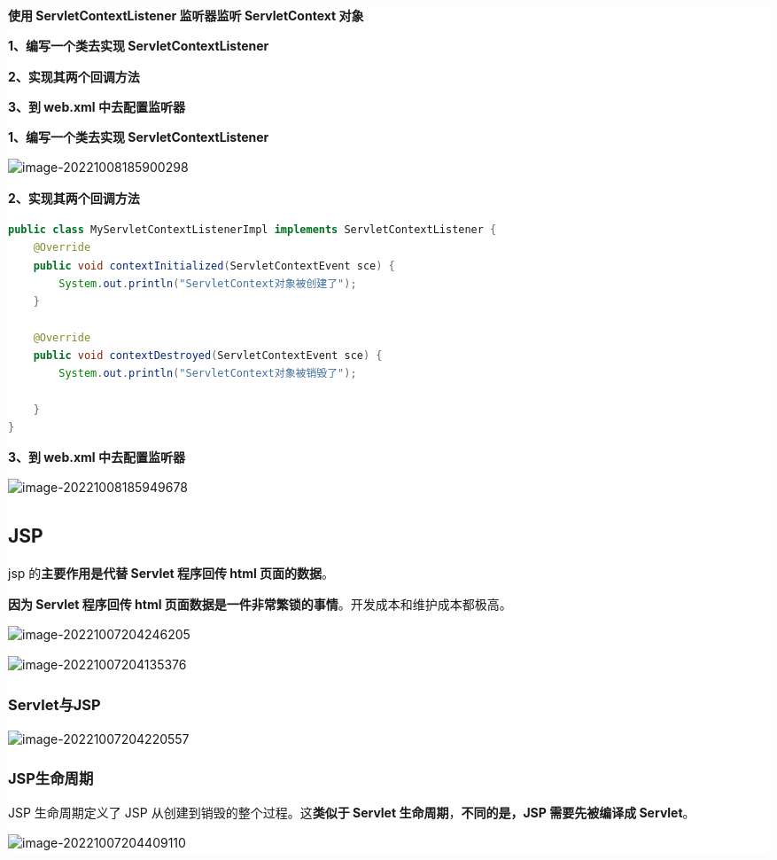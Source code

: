 **使用 ServletContextListener 监听器监听 ServletContext 对象**

**1、编写一个类去实现 ServletContextListener** 

**2、实现其两个回调方法** 

**3、到 web.xml 中去配置监听器**



**1、编写一个类去实现 ServletContextListener** 

![image-20221008185900298](https://eddie-typora-image.oss-cn-shenzhen.aliyuncs.com/typora-user-images/image-20221008185900298.png)

**2、实现其两个回调方法** 

```java
public class MyServletContextListenerImpl implements ServletContextListener {
    @Override
    public void contextInitialized(ServletContextEvent sce) {
        System.out.println("ServletContext对象被创建了");
    }

    @Override
    public void contextDestroyed(ServletContextEvent sce) {
        System.out.println("ServletContext对象被销毁了");

    }
}
```

**3、到 web.xml 中去配置监听器**

![image-20221008185949678](https://eddie-typora-image.oss-cn-shenzhen.aliyuncs.com/typora-user-images/image-20221008185949678.png)

## JSP

jsp 的**主要作用是代替 Servlet 程序回传 html 页面的数据**。 

**因为 Servlet 程序回传 html 页面数据是一件非常繁锁的事情**。开发成本和维护成本都极高。

![image-20221007204246205](https://eddie-typora-image.oss-cn-shenzhen.aliyuncs.com/typora-user-images/image-20221007204246205.png)

![image-20221007204135376](https://eddie-typora-image.oss-cn-shenzhen.aliyuncs.com/typora-user-images/image-20221007204135376.png)

### Servlet与JSP

![image-20221007204220557](https://eddie-typora-image.oss-cn-shenzhen.aliyuncs.com/typora-user-images/image-20221007204220557.png)

### JSP生命周期

JSP 生命周期定义了 JSP 从创建到销毁的整个过程。这**类似于 Servlet 生命周期**，**不同的是，JSP 需要先被编译成 Servlet**。

![image-20221007204409110](https://eddie-typora-image.oss-cn-shenzhen.aliyuncs.com/typora-user-images/image-20221007204409110.png)
